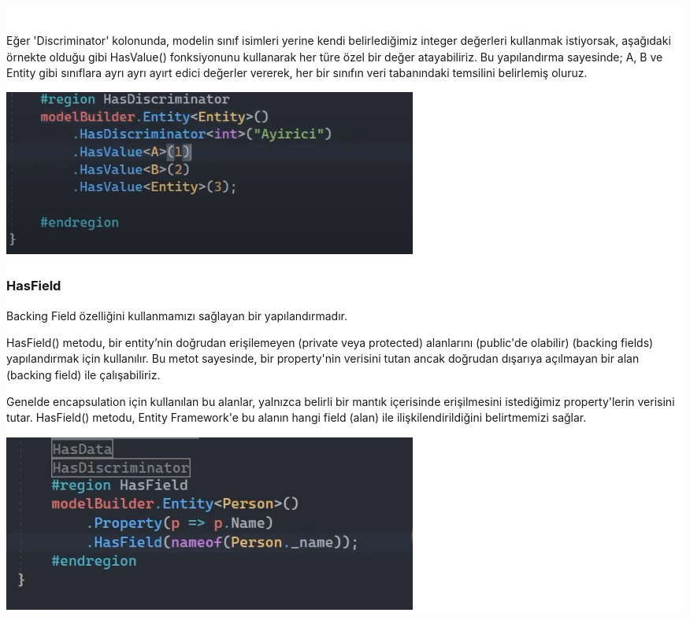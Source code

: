 <br>

<p>
Eğer 'Discriminator' kolonunda, modelin sınıf isimleri yerine kendi belirlediğimiz integer değerleri kullanmak istiyorsak, aşağıdaki örnekte olduğu gibi HasValue() fonksiyonunu kullanarak her türe özel bir değer atayabiliriz. Bu yapılandırma sayesinde; A, B ve Entity gibi sınıflara ayrı ayrı ayırt edici değerler vererek, her bir sınıfın veri tabanındaki temsilini belirlemiş oluruz.
</p>

<img src="../img/hasDiscriminator-int.png" width="60%">

<br>

### HasField
<p>
Backing Field özelliğini kullanmamızı sağlayan bir yapılandırmadır.
</p>
 
<p>
HasField() metodu, bir entity’nin doğrudan erişilemeyen (private veya protected) alanlarını (public'de olabilir) (backing fields) yapılandırmak için kullanılır. Bu metot sayesinde, bir property'nin verisini tutan ancak doğrudan dışarıya açılmayan bir alan (backing field) ile çalışabiliriz.
</p>

<p>
Genelde encapsulation için kullanılan bu alanlar, yalnızca belirli bir mantık içerisinde erişilmesini istediğimiz property'lerin verisini tutar. HasField() metodu, Entity Framework'e bu alanın hangi field (alan) ile ilişkilendirildiğini belirtmemizi sağlar.
</p>

<img src="../img/hasField.png" width="60%">
